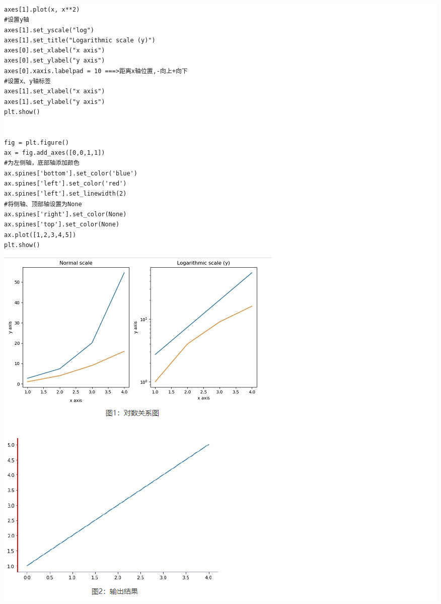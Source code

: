 ```
axes[1].plot(x, x**2)
#设置y轴
axes[1].set_yscale("log")
axes[1].set_title("Logarithmic scale (y)")
axes[0].set_xlabel("x axis")
axes[0].set_ylabel("y axis")
axes[0].xaxis.labelpad = 10 ===>距离x轴位置,-向上+向下
#设置x、y轴标签
axes[1].set_xlabel("x axis")
axes[1].set_ylabel("y axis")
plt.show()


fig = plt.figure()
ax = fig.add_axes([0,0,1,1])
#为左侧轴，底部轴添加颜色
ax.spines['bottom'].set_color('blue')
ax.spines['left'].set_color('red')
ax.spines['left'].set_linewidth(2)
#将侧轴、顶部轴设置为None
ax.spines['right'].set_color(None)
ax.spines['top'].set_color(None)
ax.plot([1,2,3,4,5])
plt.show()
```

![image-20230315194304455](./images/image-20230315194304455.png)

![image-20230315195147485](./images/image-20230315195147485.png)
